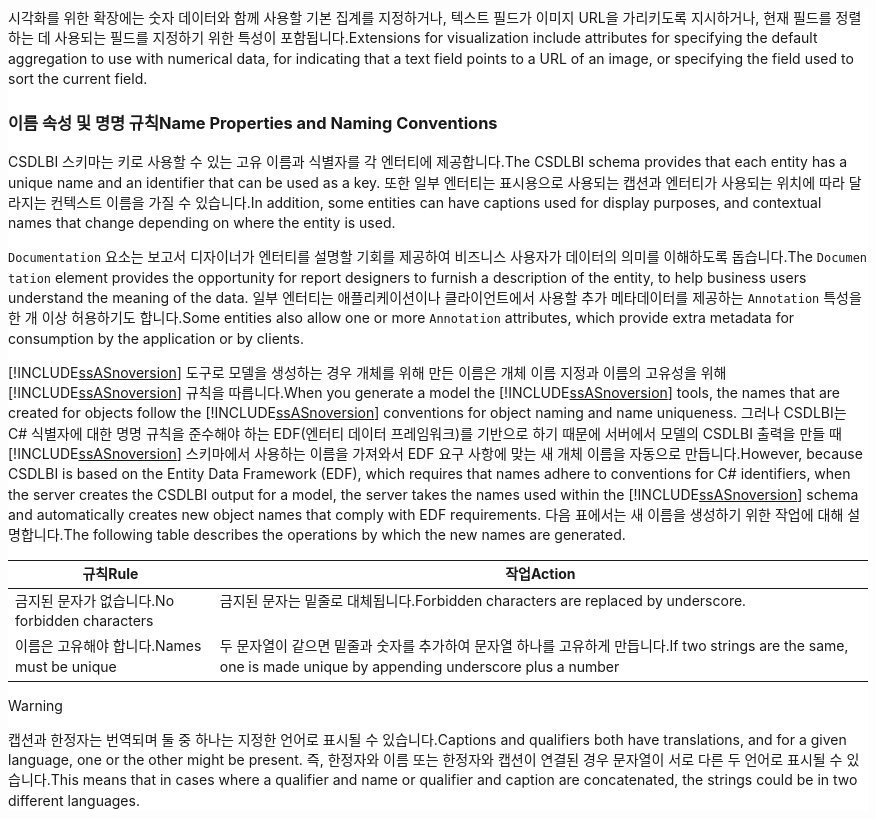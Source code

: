  <span data-ttu-id="8ef5f-146">시각화를 위한 확장에는 숫자 데이터와 함께 사용할 기본 집계를 지정하거나, 텍스트 필드가 이미지 URL을 가리키도록 지시하거나, 현재 필드를 정렬하는 데 사용되는 필드를 지정하기 위한 특성이 포함됩니다.</span><span class="sxs-lookup"><span data-stu-id="8ef5f-146">Extensions for visualization include attributes for specifying the default aggregation to use with numerical data, for indicating that a text field points to a URL of an image, or specifying the field used to sort the current field.</span></span>  
  
### <a name="name-properties-and-naming-conventions"></a><span data-ttu-id="8ef5f-147">이름 속성 및 명명 규칙</span><span class="sxs-lookup"><span data-stu-id="8ef5f-147">Name Properties and Naming Conventions</span></span>  
 <span data-ttu-id="8ef5f-148">CSDLBI 스키마는 키로 사용할 수 있는 고유 이름과 식별자를 각 엔터티에 제공합니다.</span><span class="sxs-lookup"><span data-stu-id="8ef5f-148">The CSDLBI schema provides that each entity has a unique name and an identifier that can be used as a key.</span></span> <span data-ttu-id="8ef5f-149">또한 일부 엔터티는 표시용으로 사용되는 캡션과 엔터티가 사용되는 위치에 따라 달라지는 컨텍스트 이름을 가질 수 있습니다.</span><span class="sxs-lookup"><span data-stu-id="8ef5f-149">In addition, some entities can have captions used for display purposes, and contextual names that change depending on where the entity is used.</span></span>  
  
 <span data-ttu-id="8ef5f-150">`Documentation` 요소는 보고서 디자이너가 엔터티를 설명할 기회를 제공하여 비즈니스 사용자가 데이터의 의미를 이해하도록 돕습니다.</span><span class="sxs-lookup"><span data-stu-id="8ef5f-150">The `Documentation` element provides the opportunity for report designers to furnish a description of the entity, to help business users understand the meaning of the data.</span></span> <span data-ttu-id="8ef5f-151">일부 엔터티는 애플리케이션이나 클라이언트에서 사용할 추가 메타데이터를 제공하는 `Annotation` 특성을 한 개 이상 허용하기도 합니다.</span><span class="sxs-lookup"><span data-stu-id="8ef5f-151">Some entities also allow one or more `Annotation` attributes, which provide extra metadata for consumption by the application or by clients.</span></span>  
  
 <span data-ttu-id="8ef5f-152">[!INCLUDE[ssASnoversion](../../includes/ssasnoversion-md.md)] 도구로 모델을 생성하는 경우 개체를 위해 만든 이름은 개체 이름 지정과 이름의 고유성을 위해 [!INCLUDE[ssASnoversion](../../includes/ssasnoversion-md.md)] 규칙을 따릅니다.</span><span class="sxs-lookup"><span data-stu-id="8ef5f-152">When you generate a model the [!INCLUDE[ssASnoversion](../../includes/ssasnoversion-md.md)] tools, the names that are created for objects follow the [!INCLUDE[ssASnoversion](../../includes/ssasnoversion-md.md)] conventions for object naming and name uniqueness.</span></span> <span data-ttu-id="8ef5f-153">그러나 CSDLBI는 C# 식별자에 대한 명명 규칙을 준수해야 하는 EDF(엔터티 데이터 프레임워크)를 기반으로 하기 때문에 서버에서 모델의 CSDLBI 출력을 만들 때 [!INCLUDE[ssASnoversion](../../includes/ssasnoversion-md.md)] 스키마에서 사용하는 이름을 가져와서 EDF 요구 사항에 맞는 새 개체 이름을 자동으로 만듭니다.</span><span class="sxs-lookup"><span data-stu-id="8ef5f-153">However, because CSDLBI is based on the Entity Data Framework (EDF), which requires that names adhere to conventions for C# identifiers, when the server creates the CSDLBI output for a model, the server takes the names used within the [!INCLUDE[ssASnoversion](../../includes/ssasnoversion-md.md)] schema and automatically creates new object names that comply with EDF requirements.</span></span> <span data-ttu-id="8ef5f-154">다음 표에서는 새 이름을 생성하기 위한 작업에 대해 설명합니다.</span><span class="sxs-lookup"><span data-stu-id="8ef5f-154">The following table describes the operations by which the new names are generated.</span></span>  
  
|<span data-ttu-id="8ef5f-155">규칙</span><span class="sxs-lookup"><span data-stu-id="8ef5f-155">Rule</span></span>|<span data-ttu-id="8ef5f-156">작업</span><span class="sxs-lookup"><span data-stu-id="8ef5f-156">Action</span></span>|  
|----------|------------|  
|<span data-ttu-id="8ef5f-157">금지된 문자가 없습니다.</span><span class="sxs-lookup"><span data-stu-id="8ef5f-157">No forbidden characters</span></span>|<span data-ttu-id="8ef5f-158">금지된 문자는 밑줄로 대체됩니다.</span><span class="sxs-lookup"><span data-stu-id="8ef5f-158">Forbidden characters are replaced by underscore.</span></span>|  
|<span data-ttu-id="8ef5f-159">이름은 고유해야 합니다.</span><span class="sxs-lookup"><span data-stu-id="8ef5f-159">Names must be unique</span></span>|<span data-ttu-id="8ef5f-160">두 문자열이 같으면 밑줄과 숫자를 추가하여 문자열 하나를 고유하게 만듭니다.</span><span class="sxs-lookup"><span data-stu-id="8ef5f-160">If two strings are the same, one is made unique by appending underscore plus a number</span></span>|  
  
> [!WARNING]  
>  <span data-ttu-id="8ef5f-161">캡션과 한정자는 번역되며 둘 중 하나는 지정한 언어로 표시될 수 있습니다.</span><span class="sxs-lookup"><span data-stu-id="8ef5f-161">Captions and qualifiers both have translations, and for a given language, one or the other might be present.</span></span> <span data-ttu-id="8ef5f-162">즉, 한정자와 이름 또는 한정자와 캡션이 연결된 경우 문자열이 서로 다른 두 언어로 표시될 수 있습니다.</span><span class="sxs-lookup"><span data-stu-id="8ef5f-162">This means that in cases where a qualifier and name or qualifier and caption are concatenated, the strings could be in two different languages.</span></span>  
  